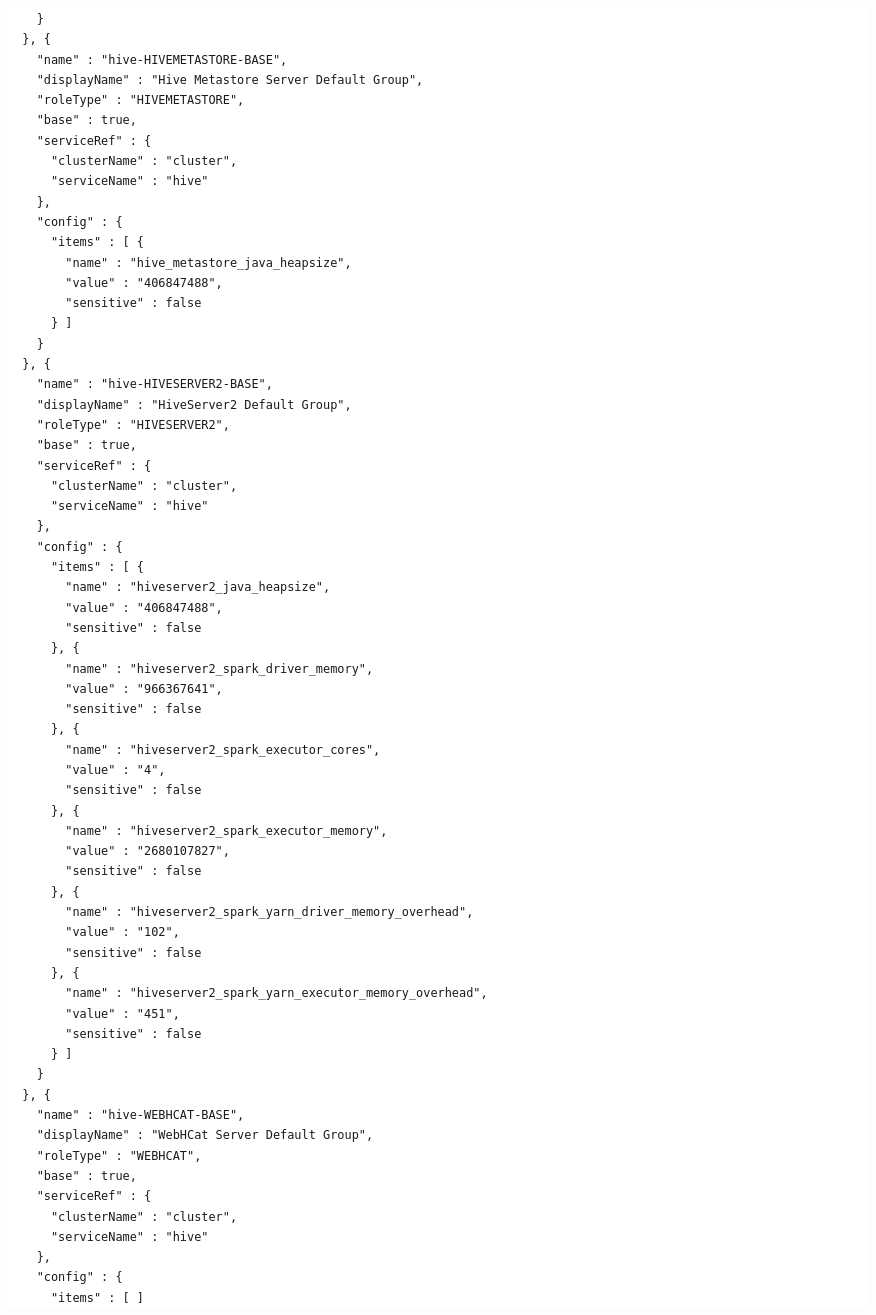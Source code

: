         }
      }, {
        "name" : "hive-HIVEMETASTORE-BASE",
        "displayName" : "Hive Metastore Server Default Group",
        "roleType" : "HIVEMETASTORE",
        "base" : true,
        "serviceRef" : {
          "clusterName" : "cluster",
          "serviceName" : "hive"
        },
        "config" : {
          "items" : [ {
            "name" : "hive_metastore_java_heapsize",
            "value" : "406847488",
            "sensitive" : false
          } ]
        }
      }, {
        "name" : "hive-HIVESERVER2-BASE",
        "displayName" : "HiveServer2 Default Group",
        "roleType" : "HIVESERVER2",
        "base" : true,
        "serviceRef" : {
          "clusterName" : "cluster",
          "serviceName" : "hive"
        },
        "config" : {
          "items" : [ {
            "name" : "hiveserver2_java_heapsize",
            "value" : "406847488",
            "sensitive" : false
          }, {
            "name" : "hiveserver2_spark_driver_memory",
            "value" : "966367641",
            "sensitive" : false
          }, {
            "name" : "hiveserver2_spark_executor_cores",
            "value" : "4",
            "sensitive" : false
          }, {
            "name" : "hiveserver2_spark_executor_memory",
            "value" : "2680107827",
            "sensitive" : false
          }, {
            "name" : "hiveserver2_spark_yarn_driver_memory_overhead",
            "value" : "102",
            "sensitive" : false
          }, {
            "name" : "hiveserver2_spark_yarn_executor_memory_overhead",
            "value" : "451",
            "sensitive" : false
          } ]
        }
      }, {
        "name" : "hive-WEBHCAT-BASE",
        "displayName" : "WebHCat Server Default Group",
        "roleType" : "WEBHCAT",
        "base" : true,
        "serviceRef" : {
          "clusterName" : "cluster",
          "serviceName" : "hive"
        },
        "config" : {
          "items" : [ ]
